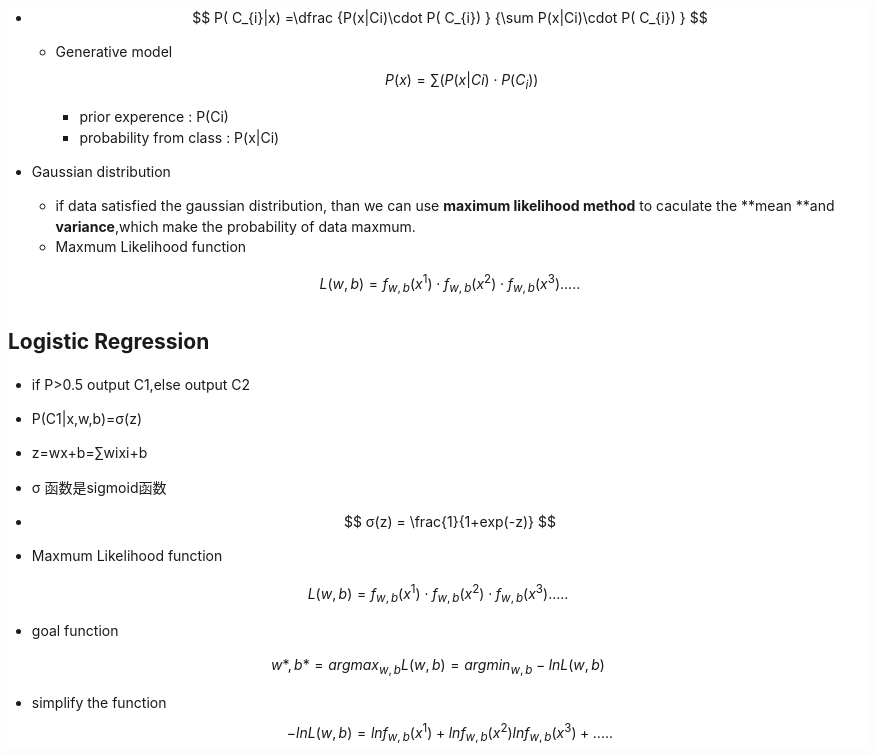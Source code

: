 - $$
  P( C_{i}|x) =\dfrac {P(x|Ci)\cdot P( C_{i}) } {\sum P(x|Ci)\cdot P( C_{i}) }
  $$

  - Generative model 
    $$
    P(x)=\sum(P(x|Ci)\cdot P( C_{i}))
    $$

    - prior experence : P(Ci)
    - probability from class : P(x|Ci)

- Gaussian distribution

  - if data satisfied the gaussian distribution, than we can use **maximum likelihood method**  to caculate the **mean **and **variance**,which make the probability of data maxmum.
  - Maxmum Likelihood function 

  $$
  L(w,b)=f_{w,b}(x^1)\cdot f_{w,b}(x^2)\cdot f_{w,b}(x^3).....
  $$










## Logistic Regression

- if P>0.5 output C1,else output C2

- P(C1|x,w,b)=σ(z)

- z=wx+b=∑wixi+b

- σ 函数是sigmoid函数

- $$
  σ(z) = \frac{1}{1+exp(-z)}
  $$

- Maxmum Likelihood function 

$$
L(w,b)=f_{w,b}(x^1)\cdot f_{w,b}(x^2)\cdot f_{w,b}(x^3).....
$$

- goal function

$$
w*,b*=argmax _{w,b}L(w,b)=argmin_{w,b}-lnL(w,b)
$$

- simplify the function 
  $$
  -lnL(w,b)=lnf_{w,b}(x^1)+lnf_{w,b}(x^2)lnf_{w,b}(x^3)+.....
  $$

